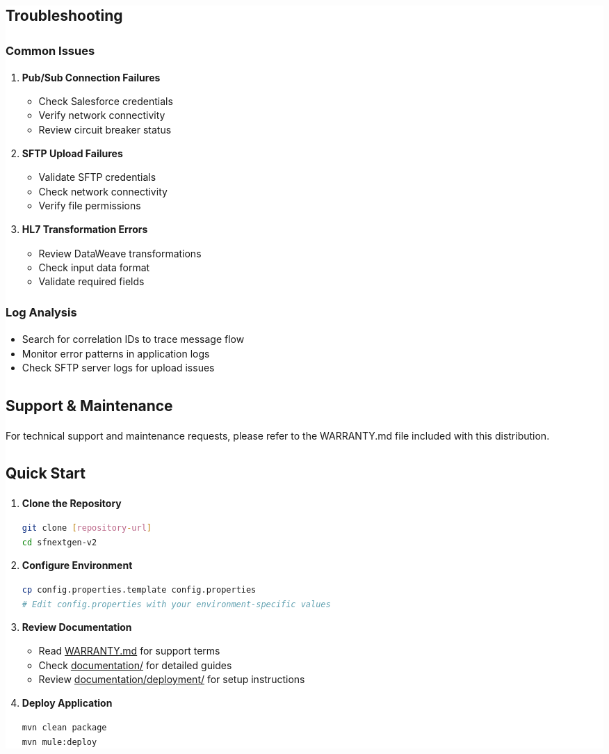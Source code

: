 ## Troubleshooting

### Common Issues

1. **Pub/Sub Connection Failures**
   - Check Salesforce credentials
   - Verify network connectivity
   - Review circuit breaker status

2. **SFTP Upload Failures**
   - Validate SFTP credentials
   - Check network connectivity
   - Verify file permissions

3. **HL7 Transformation Errors**
   - Review DataWeave transformations
   - Check input data format
   - Validate required fields

### Log Analysis
- Search for correlation IDs to trace message flow
- Monitor error patterns in application logs
- Check SFTP server logs for upload issues

## Support & Maintenance

For technical support and maintenance requests, please refer to the WARRANTY.md file included with this distribution.

## Quick Start

1. **Clone the Repository**
   ```bash
   git clone [repository-url]
   cd sfnextgen-v2
   ```

2. **Configure Environment**
   ```bash
   cp config.properties.template config.properties
   # Edit config.properties with your environment-specific values
   ```

3. **Review Documentation**
   - Read [WARRANTY.md](./WARRANTY.md) for support terms
   - Check [documentation/](./documentation/) for detailed guides
   - Review [documentation/deployment/](./documentation/deployment/) for setup instructions

4. **Deploy Application**
   ```bash
   mvn clean package
   mvn mule:deploy
   ```
